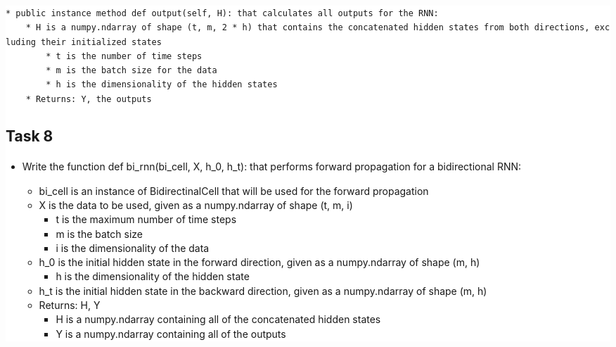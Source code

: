     * public instance method def output(self, H): that calculates all outputs for the RNN:
        * H is a numpy.ndarray of shape (t, m, 2 * h) that contains the concatenated hidden states from both directions, excluding their initialized states
            * t is the number of time steps
            * m is the batch size for the data
            * h is the dimensionality of the hidden states
        * Returns: Y, the outputs

## Task 8
* Write the function def bi_rnn(bi_cell, X, h_0, h_t): that performs forward propagation for a bidirectional RNN:

    * bi_cell is an instance of BidirectinalCell that will be used for the forward propagation
    * X is the data to be used, given as a numpy.ndarray of shape (t, m, i)
        * t is the maximum number of time steps
        * m is the batch size
        * i is the dimensionality of the data
    * h_0 is the initial hidden state in the forward direction, given as a numpy.ndarray of shape (m, h)
        * h is the dimensionality of the hidden state
    * h_t is the initial hidden state in the backward direction, given as a numpy.ndarray of shape (m, h)
    * Returns: H, Y
        * H is a numpy.ndarray containing all of the concatenated hidden states
        * Y is a numpy.ndarray containing all of the outputs
